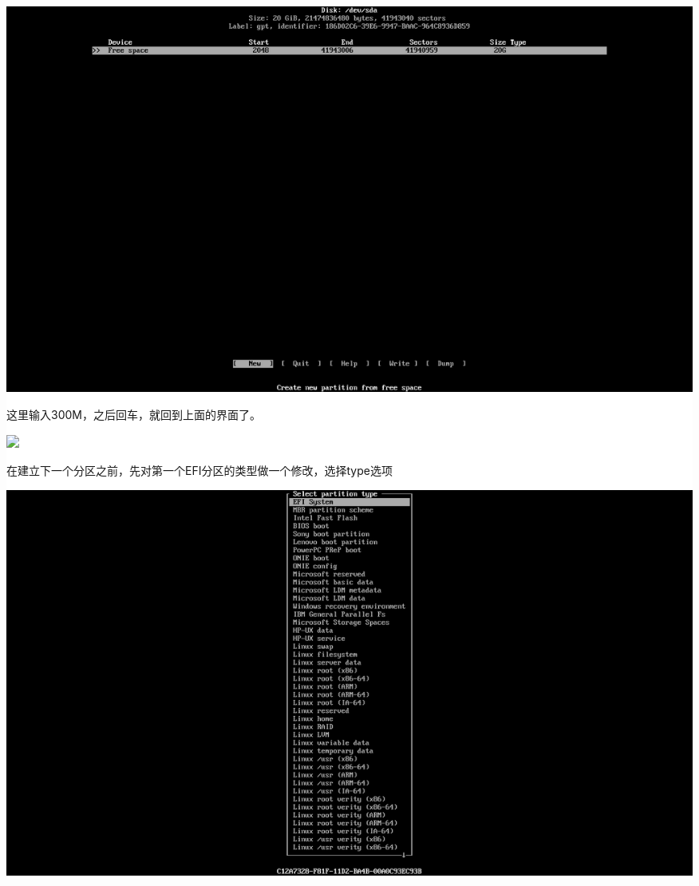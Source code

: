 ![](新建分区new.png)

这里输入300M，之后回车，就回到上面的界面了。

![](C:\Users\klelee\Desktop\klnote\Archlinux安装\EFI分区300M.png)

在建立下一个分区之前，先对第一个EFI分区的类型做一个修改，选择type选项

![](./更改EFI分区类型.png)
